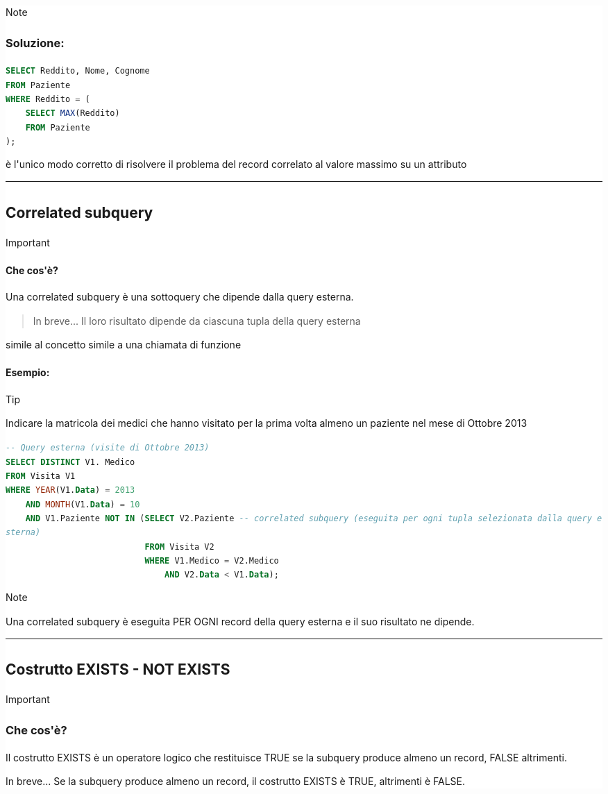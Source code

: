 >[!NOTE]
> ### Soluzione:
> ```sql
> SELECT Reddito, Nome, Cognome
> FROM Paziente
> WHERE Reddito = (
>     SELECT MAX(Reddito)
>     FROM Paziente
> );
> ```
>
> è l'unico modo corretto di risolvere il problema del record correlato al valore massimo su un attributo

---

## Correlated subquery

>[!IMPORTANT]
> #### Che cos'è?
> Una correlated subquery è una sottoquery che dipende dalla query esterna.
> > In breve... Il loro risultato dipende da ciascuna tupla della query esterna
>
> simile al concetto simile a una chiamata di funzione

#### Esempio:

>[!TIP]
> Indicare la matricola dei medici che hanno visitato per la prima volta almeno un paziente nel mese di Ottobre 2013

```sql
-- Query esterna (visite di Ottobre 2013)
SELECT DISTINCT V1. Medico
FROM Visita V1
WHERE YEAR(V1.Data) = 2013
    AND MONTH(V1.Data) = 10
    AND V1.Paziente NOT IN (SELECT V2.Paziente -- correlated subquery (eseguita per ogni tupla selezionata dalla query esterna)
                            FROM Visita V2
                            WHERE V1.Medico = V2.Medico
                                AND V2.Data < V1.Data);
```

>[!NOTE]
> Una correlated subquery è eseguita PER OGNI record della query esterna e il suo risultato ne dipende.

---

## Costrutto EXISTS - NOT EXISTS

>[!IMPORTANT]
> ### Che cos'è?
> Il costrutto EXISTS è un operatore logico che restituisce TRUE se la subquery produce almeno un record, FALSE altrimenti.
> 
> In breve... Se la subquery produce almeno un record, il costrutto EXISTS è TRUE, altrimenti è FALSE.
